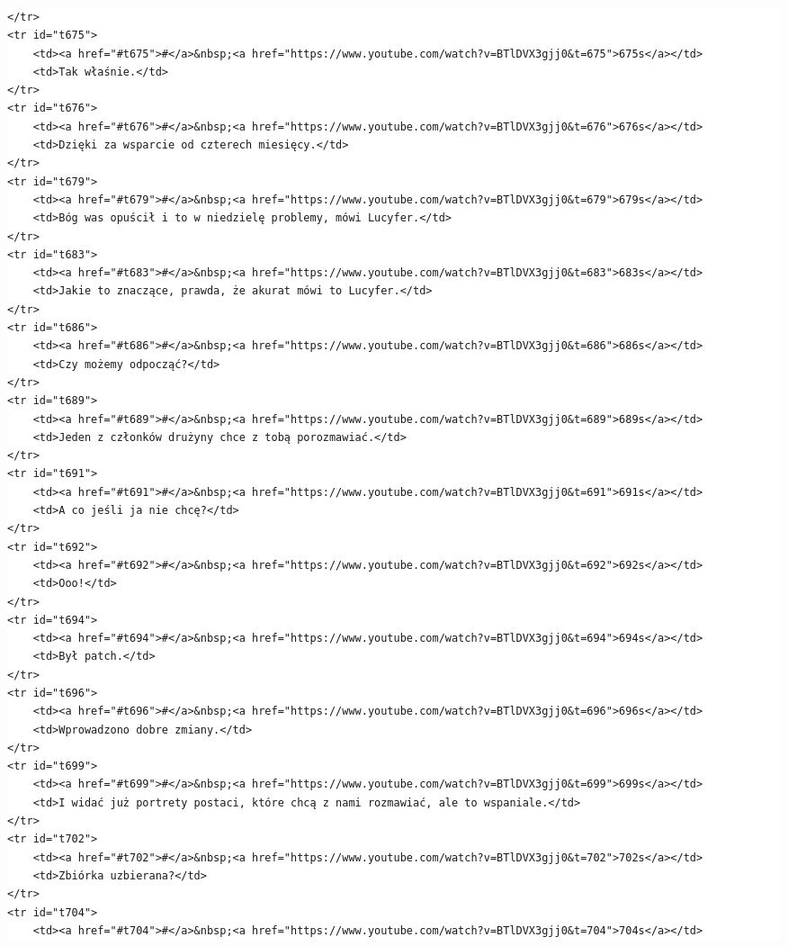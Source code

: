     </tr>
    <tr id="t675">
        <td><a href="#t675">#</a>&nbsp;<a href="https://www.youtube.com/watch?v=BTlDVX3gjj0&t=675">675s</a></td>
        <td>Tak właśnie.</td>
    </tr>
    <tr id="t676">
        <td><a href="#t676">#</a>&nbsp;<a href="https://www.youtube.com/watch?v=BTlDVX3gjj0&t=676">676s</a></td>
        <td>Dzięki za wsparcie od czterech miesięcy.</td>
    </tr>
    <tr id="t679">
        <td><a href="#t679">#</a>&nbsp;<a href="https://www.youtube.com/watch?v=BTlDVX3gjj0&t=679">679s</a></td>
        <td>Bóg was opuścił i to w niedzielę problemy, mówi Lucyfer.</td>
    </tr>
    <tr id="t683">
        <td><a href="#t683">#</a>&nbsp;<a href="https://www.youtube.com/watch?v=BTlDVX3gjj0&t=683">683s</a></td>
        <td>Jakie to znaczące, prawda, że akurat mówi to Lucyfer.</td>
    </tr>
    <tr id="t686">
        <td><a href="#t686">#</a>&nbsp;<a href="https://www.youtube.com/watch?v=BTlDVX3gjj0&t=686">686s</a></td>
        <td>Czy możemy odpocząć?</td>
    </tr>
    <tr id="t689">
        <td><a href="#t689">#</a>&nbsp;<a href="https://www.youtube.com/watch?v=BTlDVX3gjj0&t=689">689s</a></td>
        <td>Jeden z członków drużyny chce z tobą porozmawiać.</td>
    </tr>
    <tr id="t691">
        <td><a href="#t691">#</a>&nbsp;<a href="https://www.youtube.com/watch?v=BTlDVX3gjj0&t=691">691s</a></td>
        <td>A co jeśli ja nie chcę?</td>
    </tr>
    <tr id="t692">
        <td><a href="#t692">#</a>&nbsp;<a href="https://www.youtube.com/watch?v=BTlDVX3gjj0&t=692">692s</a></td>
        <td>Ooo!</td>
    </tr>
    <tr id="t694">
        <td><a href="#t694">#</a>&nbsp;<a href="https://www.youtube.com/watch?v=BTlDVX3gjj0&t=694">694s</a></td>
        <td>Był patch.</td>
    </tr>
    <tr id="t696">
        <td><a href="#t696">#</a>&nbsp;<a href="https://www.youtube.com/watch?v=BTlDVX3gjj0&t=696">696s</a></td>
        <td>Wprowadzono dobre zmiany.</td>
    </tr>
    <tr id="t699">
        <td><a href="#t699">#</a>&nbsp;<a href="https://www.youtube.com/watch?v=BTlDVX3gjj0&t=699">699s</a></td>
        <td>I widać już portrety postaci, które chcą z nami rozmawiać, ale to wspaniale.</td>
    </tr>
    <tr id="t702">
        <td><a href="#t702">#</a>&nbsp;<a href="https://www.youtube.com/watch?v=BTlDVX3gjj0&t=702">702s</a></td>
        <td>Zbiórka uzbierana?</td>
    </tr>
    <tr id="t704">
        <td><a href="#t704">#</a>&nbsp;<a href="https://www.youtube.com/watch?v=BTlDVX3gjj0&t=704">704s</a></td>